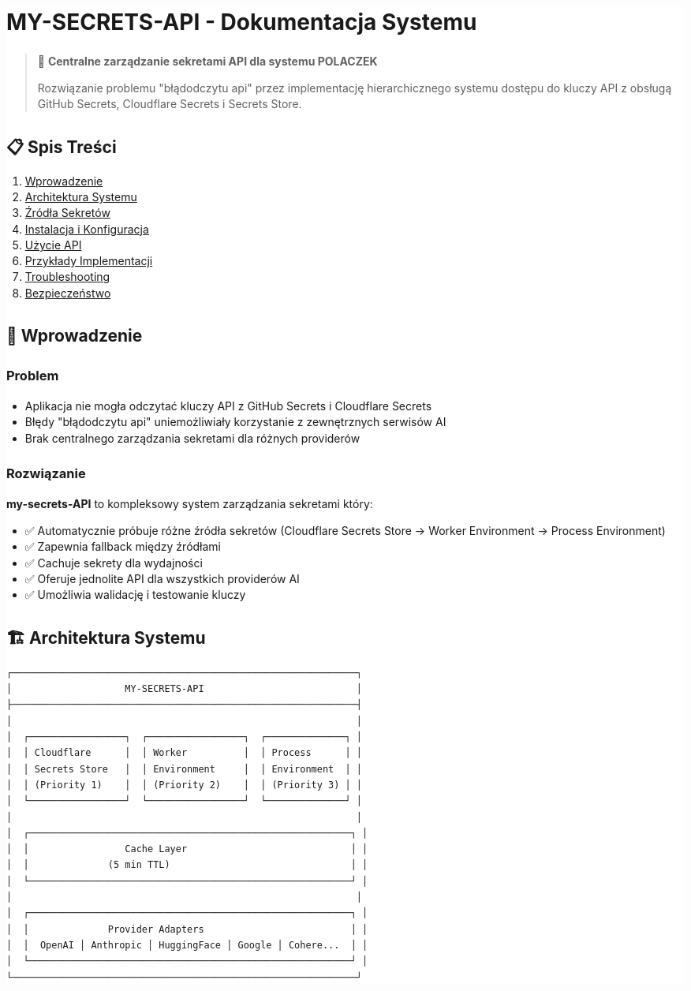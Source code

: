 # MY-SECRETS-API - Dokumentacja Systemu

> 🔐 **Centralne zarządzanie sekretami API dla systemu POLACZEK**
> 
> Rozwiązanie problemu "błądodczytu api" przez implementację hierarchicznego systemu dostępu do kluczy API z obsługą GitHub Secrets, Cloudflare Secrets i Secrets Store.

## 📋 Spis Treści

1. [Wprowadzenie](#wprowadzenie)
2. [Architektura Systemu](#architektura-systemu)
3. [Źródła Sekretów](#źródła-sekretów)
4. [Instalacja i Konfiguracja](#instalacja-i-konfiguracja)
5. [Użycie API](#użycie-api)
6. [Przykłady Implementacji](#przykłady-implementacji)
7. [Troubleshooting](#troubleshooting)
8. [Bezpieczeństwo](#bezpieczeństwo)

## 🎯 Wprowadzenie

### Problem
- Aplikacja nie mogła odczytać kluczy API z GitHub Secrets i Cloudflare Secrets
- Błędy "błądodczytu api" uniemożliwiały korzystanie z zewnętrznych serwisów AI
- Brak centralnego zarządzania sekretami dla różnych providerów

### Rozwiązanie
**my-secrets-API** to kompleksowy system zarządzania sekretami który:
- ✅ Automatycznie próbuje różne źródła sekretów (Cloudflare Secrets Store → Worker Environment → Process Environment)
- ✅ Zapewnia fallback między źródłami
- ✅ Cachuje sekrety dla wydajności
- ✅ Oferuje jednolite API dla wszystkich providerów AI
- ✅ Umożliwia walidację i testowanie kluczy

## 🏗️ Architektura Systemu

```
┌─────────────────────────────────────────────────────────────┐
│                    MY-SECRETS-API                           │
├─────────────────────────────────────────────────────────────┤
│                                                             │
│  ┌─────────────────┐  ┌─────────────────┐  ┌──────────────┐ │
│  │ Cloudflare      │  │ Worker          │  │ Process      │ │
│  │ Secrets Store   │  │ Environment     │  │ Environment  │ │
│  │ (Priority 1)    │  │ (Priority 2)    │  │ (Priority 3) │ │
│  └─────────────────┘  └─────────────────┘  └──────────────┘ │
│                                                             │
│  ┌─────────────────────────────────────────────────────────┐ │
│  │                 Cache Layer                             │ │
│  │              (5 min TTL)                                │ │
│  └─────────────────────────────────────────────────────────┘ │
│                                                             │
│  ┌─────────────────────────────────────────────────────────┐ │
│  │              Provider Adapters                          │ │
│  │  OpenAI │ Anthropic │ HuggingFace │ Google │ Cohere...  │ │
│  └─────────────────────────────────────────────────────────┘ │
└─────────────────────────────────────────────────────────────┘
```
